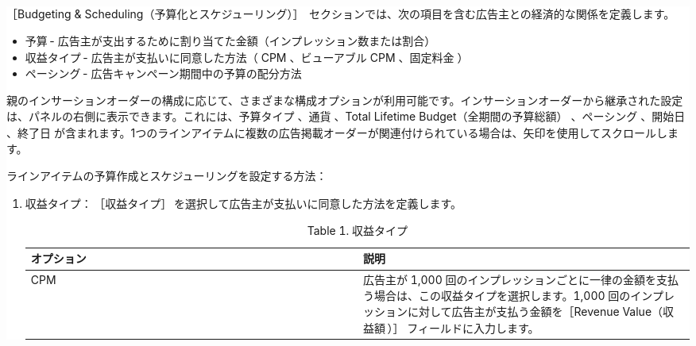 <div id="create-a-guaranteed-delivery-line-item-gdali__p-eef877a9-4475-4a31-af1f-5fdb38a8b83a"
>

［Budgeting &
Scheduling（予算化とスケジューリング）］ 
セクションでは、次の項目を含む広告主との経済的な関係を定義します。

- 予算 -
  広告主が支出するために割り当てた金額（インプレッション数または割合）
- 収益タイプ -
  広告主が支払いに同意した方法（ CPM
  、ビューアブル CPM
  、固定料金 ）
- ペーシング -
  広告キャンペーン期間中の予算の配分方法



親のインサーションオーダーの構成に応じて、さまざまな構成オプションが利用可能です。インサーションオーダーから継承された設定は、パネルの右側に表示できます。これには、予算タイプ
、通貨
、Total Lifetime
Budget（全期間の予算総額）
、ペーシング
、開始日
、終了日
が含まれます。1つのラインアイテムに複数の広告掲載オーダーが関連付けられている場合は、矢印を使用してスクロールします。

ラインアイテムの予算作成とスケジューリングを設定する方法：

1.  収益タイプ： ［収益タイプ］ を選択して広告主が支払いに同意した方法を定義します。
    <table
    id="create-a-guaranteed-delivery-line-item-gdali__table-5f0c1cf0-7290-488b-9873-eb0862f4f317"
    class="table frame-all">
    <caption><span class="table--title-label">Table 1. <span
    class="title">収益タイプ</caption>
    <colgroup>
    <col style="width: 50%" />
    <col style="width: 50%" />
    </colgroup>
    <thead class="thead">
    <tr class="header row">
    <th
    id="create-a-guaranteed-delivery-line-item-gdali__table-5f0c1cf0-7290-488b-9873-eb0862f4f317__entry__1"
    class="entry colsep-1 rowsep-1">オプション</th>
    <th
    id="create-a-guaranteed-delivery-line-item-gdali__table-5f0c1cf0-7290-488b-9873-eb0862f4f317__entry__2"
    class="entry colsep-1 rowsep-1">説明</th>
    </tr>
    </thead>
    <tbody class="tbody">
    <tr class="odd row">
    <td class="entry colsep-1 rowsep-1"
    headers="create-a-guaranteed-delivery-line-item-gdali__table-5f0c1cf0-7290-488b-9873-eb0862f4f317__entry__1"><span
    class="ph uicontrol">CPM</td>
    <td class="entry colsep-1 rowsep-1"
    headers="create-a-guaranteed-delivery-line-item-gdali__table-5f0c1cf0-7290-488b-9873-eb0862f4f317__entry__2">広告主が
    1,000
    回のインプレッションごとに一律の金額を支払う場合は、この収益タイプを選択します。1,000
    回のインプレッションに対して広告主が支払う金額を<span
    class="ph uicontrol">［Revenue Value（収益額 ）］
    フィールドに入力します。</td>
    </tr>
    <tr class="even row">